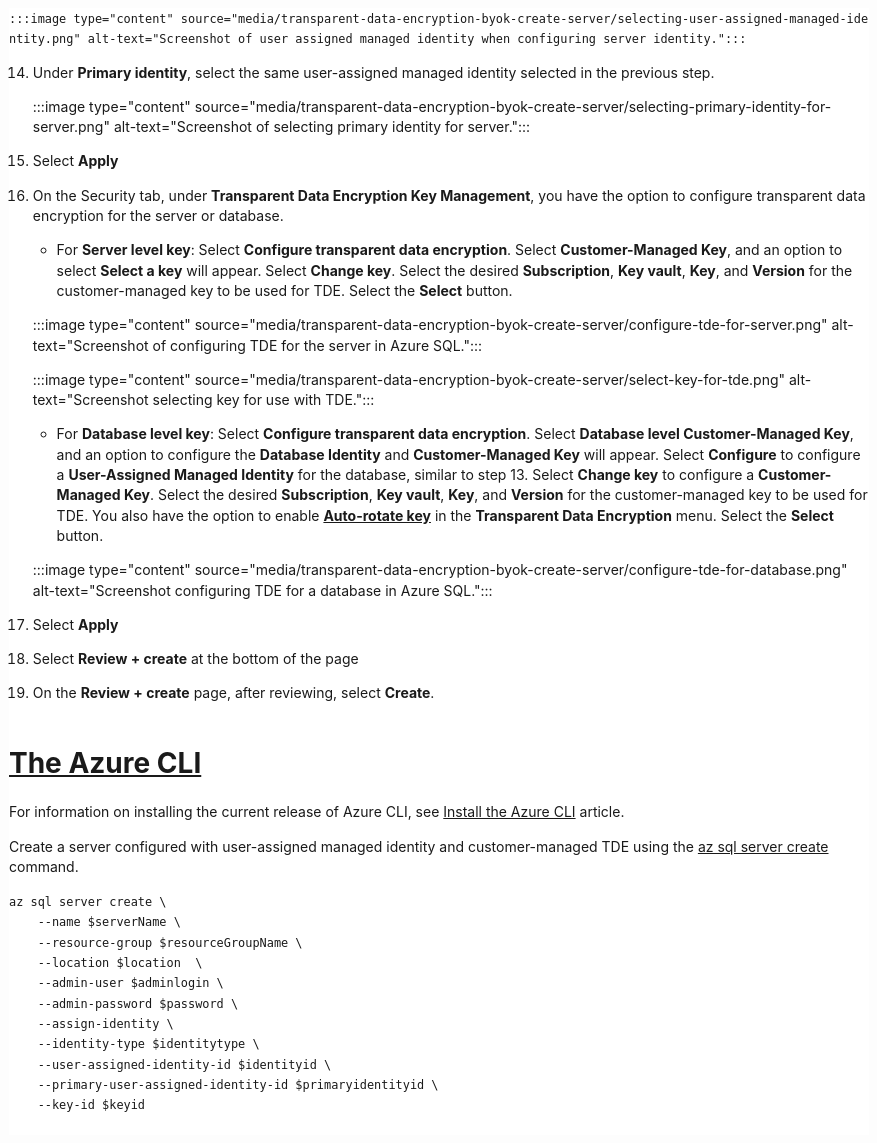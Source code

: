     :::image type="content" source="media/transparent-data-encryption-byok-create-server/selecting-user-assigned-managed-identity.png" alt-text="Screenshot of user assigned managed identity when configuring server identity.":::

14. Under **Primary identity**, select the same user-assigned managed identity selected in the previous step.

    :::image type="content" source="media/transparent-data-encryption-byok-create-server/selecting-primary-identity-for-server.png" alt-text="Screenshot of selecting primary identity for server.":::

15. Select **Apply**

16. On the Security tab, under **Transparent Data Encryption Key Management**, you have the option to configure transparent data encryption for the server or database.
    - For **Server level key**: Select **Configure transparent data encryption**. Select **Customer-Managed Key**, and an option to select **Select a key** will appear. Select **Change key**. Select the desired **Subscription**, **Key vault**, **Key**, and **Version** for the customer-managed key to be used for TDE. Select the **Select** button.

    :::image type="content" source="media/transparent-data-encryption-byok-create-server/configure-tde-for-server.png" alt-text="Screenshot of configuring TDE for the server in Azure SQL.":::

    :::image type="content" source="media/transparent-data-encryption-byok-create-server/select-key-for-tde.png" alt-text="Screenshot selecting key for use with TDE.":::

    - For **Database level key**: Select **Configure transparent data encryption**. Select **Database level Customer-Managed Key**, and an option to configure the **Database Identity** and **Customer-Managed Key** will appear. Select **Configure** to configure a **User-Assigned Managed Identity** for the database, similar to step 13. Select **Change key** to configure a **Customer-Managed Key**. Select the desired **Subscription**, **Key vault**, **Key**, and **Version** for the customer-managed key to be used for TDE. You also have the option to enable **[Auto-rotate key](transparent-data-encryption-byok-key-rotation.md#automatic-key-rotation)** in the **Transparent Data Encryption** menu. Select the **Select** button.

    :::image type="content" source="media/transparent-data-encryption-byok-create-server/configure-tde-for-database.png" alt-text="Screenshot configuring TDE for a database in Azure SQL.":::

17. Select **Apply**

18. Select **Review + create** at the bottom of the page

19. On the **Review + create** page, after reviewing, select **Create**.

# [The Azure CLI](#tab/azure-cli)

For information on installing the current release of Azure CLI, see [Install the Azure CLI](/cli/azure/install-azure-cli) article.

Create a server configured with user-assigned managed identity and customer-managed TDE using the [az sql server create](/cli/azure/sql/server) command.

```azurecli
az sql server create \
    --name $serverName \
    --resource-group $resourceGroupName \
    --location $location  \
    --admin-user $adminlogin \
    --admin-password $password \
    --assign-identity \
    --identity-type $identitytype \
    --user-assigned-identity-id $identityid \
    --primary-user-assigned-identity-id $primaryidentityid \
    --key-id $keyid
 
```
